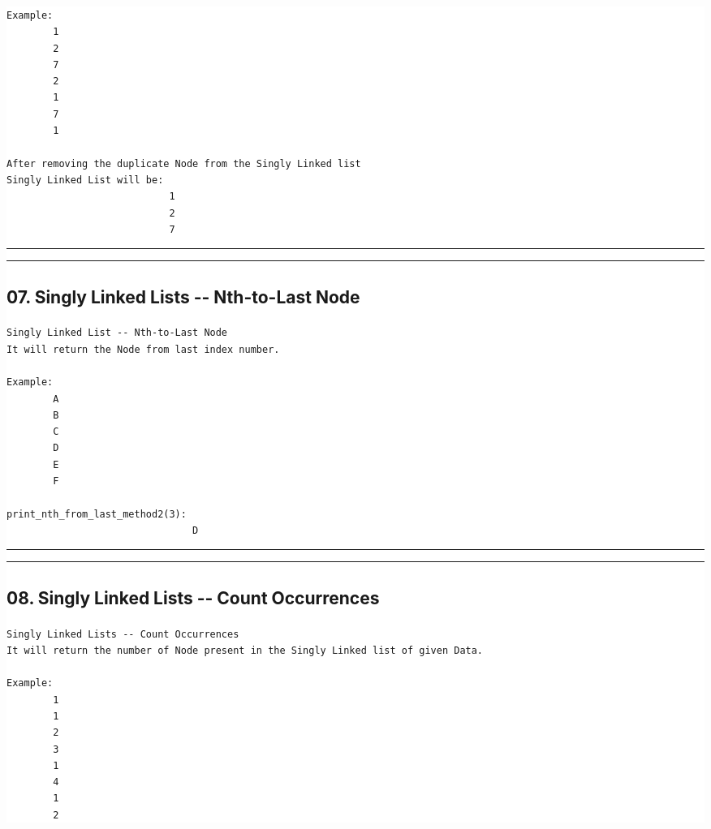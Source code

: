     Example:
            1
            2
            7
            2
            1
            7
            1

    After removing the duplicate Node from the Singly Linked list
    Singly Linked List will be:
                                1
                                2
                                7

---

---

## 07. Singly Linked Lists -- Nth-to-Last Node

    Singly Linked List -- Nth-to-Last Node
    It will return the Node from last index number.

    Example:
            A
            B
            C
            D
            E
            F

    print_nth_from_last_method2(3):
                                    D

---

---

## 08. Singly Linked Lists -- Count Occurrences

    Singly Linked Lists -- Count Occurrences
    It will return the number of Node present in the Singly Linked list of given Data.

    Example:
            1
            1
            2
            3
            1
            4
            1
            2
